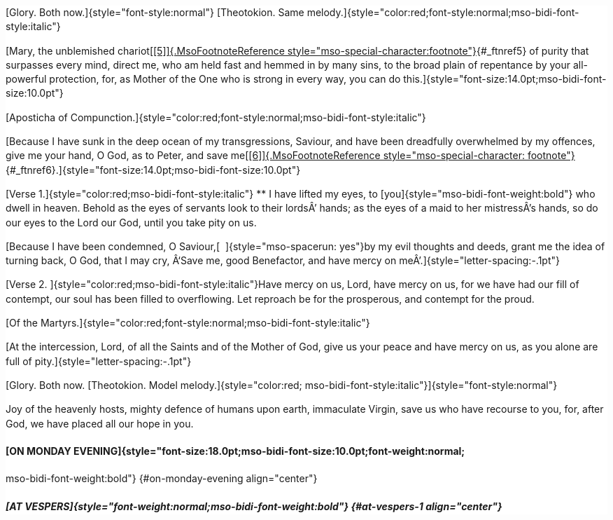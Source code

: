 [Glory. Both now.]{style="font-style:normal"} [Theotokion. Same
melody.]{style="color:red;font-style:normal;mso-bidi-font-style:italic"}

[Mary, the unblemished chariot[[\[5\]]{.MsoFootnoteReference
style="mso-special-character:footnote"}](#_ftn5){#_ftnref5} of purity
that surpasses every mind, direct me, who am held fast and hemmed in by
many sins, to the broad plain of repentance by your all-powerful
protection, for, as Mother of the One who is strong in every way, you
can do this.]{style="font-size:14.0pt;mso-bidi-font-size:10.0pt"}

[Aposticha of
Compunction.]{style="color:red;font-style:normal;mso-bidi-font-style:italic"}

[Because I have sunk in the deep ocean of my transgressions, Saviour,
and have been dreadfully overwhelmed by my offences, give me your hand,
O God, as to Peter, and save me[[\[6\]]{.MsoFootnoteReference
style="mso-special-character:
footnote"}](#_ftn6){#_ftnref6}.]{style="font-size:14.0pt;mso-bidi-font-size:10.0pt"}

[Verse 1.]{style="color:red;mso-bidi-font-style:italic"} ** I have
lifted my eyes, to [you]{style="mso-bidi-font-weight:bold"} who dwell in
heaven. Behold as the eyes of servants look to their lordsÂ’ hands; as
the eyes of a maid to her mistressÂ’s hands, so do our eyes to the Lord
our God, until you take pity on us.

[Because I have been condemned, O Saviour,[ 
]{style="mso-spacerun: yes"}by my evil thoughts and deeds, grant me the
idea of turning back, O God, that I may cry, Â‘Save me, good Benefactor,
and have mercy on meÂ’.]{style="letter-spacing:-.1pt"}

[Verse 2. ]{style="color:red;mso-bidi-font-style:italic"}Have mercy on
us, Lord, have mercy on us, for we have had our fill of contempt, our
soul has been filled to overflowing. Let reproach be for the prosperous,
and contempt for the proud.

[Of the
Martyrs.]{style="color:red;font-style:normal;mso-bidi-font-style:italic"}

[At the intercession, Lord, of all the Saints and of the Mother of God,
give us your peace and have mercy on us, as you alone are full of
pity.]{style="letter-spacing:-.1pt"}

[Glory. Both now. [Theotokion. Model melody.]{style="color:red;
mso-bidi-font-style:italic"}]{style="font-style:normal"}

Joy of the heavenly hosts, mighty defence of humans upon earth,
immaculate Virgin, save us who have recourse to you, for, after God, we
have placed all our hope in you.

#### [ON MONDAY EVENING]{style="font-size:18.0pt;mso-bidi-font-size:10.0pt;font-weight:normal;
mso-bidi-font-weight:bold"} {#on-monday-evening align="center"}

##### [AT VESPERS]{style="font-weight:normal;mso-bidi-font-weight:bold"} {#at-vespers-1 align="center"}
